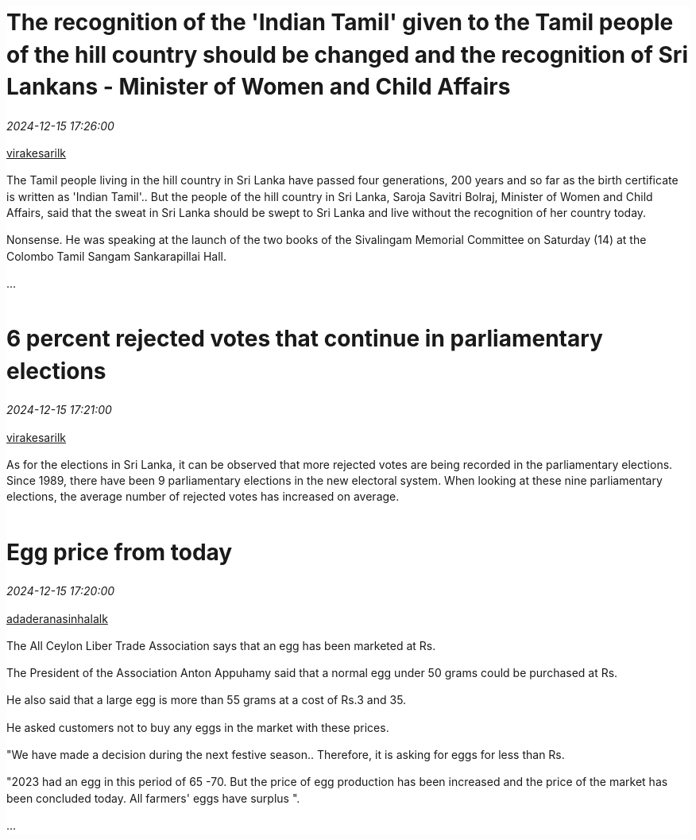 # The recognition of the 'Indian Tamil' given to the Tamil people of the hill country should be changed and the recognition of Sri Lankans - Minister of Women and Child Affairs

*2024-12-15 17:26:00*

[virakesarilk](https://www.virakesari.lk/article/201327)

The Tamil people living in the hill country in Sri Lanka have passed four generations, 200 years and so far as the birth certificate is written as 'Indian Tamil'.. But the people of the hill country in Sri Lanka, Saroja Savitri Bolraj, Minister of Women and Child Affairs, said that the sweat in Sri Lanka should be swept to Sri Lanka and live without the recognition of her country today.

Nonsense. He was speaking at the launch of the two books of the Sivalingam Memorial Committee on Saturday (14) at the Colombo Tamil Sangam Sankarapillai Hall.

...



# 6 percent rejected votes that continue in parliamentary elections

*2024-12-15 17:21:00*

[virakesarilk](https://www.virakesari.lk/article/201352)

As for the elections in Sri Lanka, it can be observed that more rejected votes are being recorded in the parliamentary elections. Since 1989, there have been 9 parliamentary elections in the new electoral system. When looking at these nine parliamentary elections, the average number of rejected votes has increased on average.



# Egg price from today

*2024-12-15 17:20:00*

[adaderanasinhalalk](http://sinhala.adaderana.lk/news/204401)

The All Ceylon Liber Trade Association says that an egg has been marketed at Rs.

The President of the Association Anton Appuhamy said that a normal egg under 50 grams could be purchased at Rs.

He also said that a large egg is more than 55 grams at a cost of Rs.3 and 35.

He asked customers not to buy any eggs in the market with these prices.

"We have made a decision during the next festive season.. Therefore, it is asking for eggs for less than Rs.

"2023 had an egg in this period of 65 -70. But the price of egg production has been increased and the price of the market has been concluded today. All farmers' eggs have surplus ".

...
